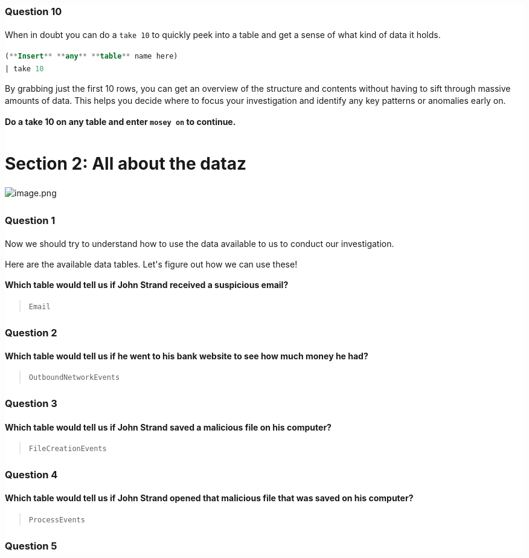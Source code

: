### Question 10

When in doubt you can do a `take 10` to quickly peek into a table and get a sense of what kind of data it holds.

```sql
(**Insert** **any** **table** name here)
| take 10
```

By grabbing just the first 10 rows, you can get an overview of the structure and contents without having to sift through massive amounts of data. This helps you decide where to focus your investigation and identify any key patterns or anomalies early on.

**Do a take 10 on any table and enter `mosey on` to continue.**

# Section 2: All about the dataz

![image.png](Cowboy%20Couture%202577141dc54380d9b277c1cdcb2cd873/image.png)

### Question 1

Now we should try to understand how to use the data available to us to conduct our investigation.

Here are the available data tables. Let's figure out how we can use these!

**Which table would tell us if John Strand received a suspicious email?**

> `Email`
> 

### Question 2

**Which table would tell us if he went to his bank website to see how much money he had?**

> `OutboundNetworkEvents`
> 

### Question 3

**Which table would tell us if John Strand saved a malicious file on his computer?**

> `FileCreationEvents`
> 

### Question 4

**Which table would tell us if John Strand opened that malicious file that was saved on his computer?**

> `ProcessEvents`
> 

### Question 5
